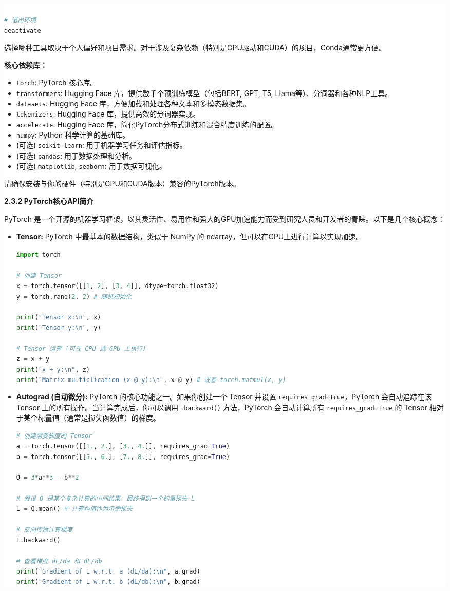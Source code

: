   ```bash

  # 退出环境
  deactivate
  ```

选择哪种工具取决于个人偏好和项目需求。对于涉及复杂依赖（特别是GPU驱动和CUDA）的项目，Conda通常更方便。

**核心依赖库：**

* `torch`: PyTorch 核心库。
* `transformers`: Hugging Face 库，提供数千个预训练模型（包括BERT, GPT, T5, Llama等）、分词器和各种NLP工具。
* `datasets`: Hugging Face 库，方便加载和处理各种文本和多模态数据集。
* `tokenizers`: Hugging Face 库，提供高效的分词器实现。
* `accelerate`: Hugging Face 库，简化PyTorch分布式训练和混合精度训练的配置。
* `numpy`: Python 科学计算的基础库。
* (可选) `scikit-learn`: 用于机器学习任务和评估指标。
* (可选) `pandas`: 用于数据处理和分析。
* (可选) `matplotlib`, `seaborn`: 用于数据可视化。

请确保安装与你的硬件（特别是GPU和CUDA版本）兼容的PyTorch版本。

**2.3.2 PyTorch核心API简介**

PyTorch 是一个开源的机器学习框架，以其灵活性、易用性和强大的GPU加速能力而受到研究人员和开发者的青睐。以下是几个核心概念：

* **Tensor:** PyTorch 中最基本的数据结构，类似于 NumPy 的 ndarray，但可以在GPU上进行计算以实现加速。

  ```python
  import torch

  # 创建 Tensor
  x = torch.tensor([[1, 2], [3, 4]], dtype=torch.float32)
  y = torch.rand(2, 2) # 随机初始化

  print("Tensor x:\n", x)
  print("Tensor y:\n", y)

  # Tensor 运算 (可在 CPU 或 GPU 上执行)
  z = x + y
  print("x + y:\n", z)
  print("Matrix multiplication (x @ y):\n", x @ y) # 或者 torch.matmul(x, y)
  ```
* **Autograd (自动微分):** PyTorch 的核心功能之一。如果你创建一个 Tensor 并设置 `requires_grad=True`，PyTorch 会自动追踪在该 Tensor 上的所有操作。当计算完成后，你可以调用 `.backward()` 方法，PyTorch 会自动计算所有 `requires_grad=True` 的 Tensor 相对于某个标量值（通常是损失函数值）的梯度。

  ```python
  # 创建需要梯度的 Tensor
  a = torch.tensor([[1., 2.], [3., 4.]], requires_grad=True)
  b = torch.tensor([[5., 6.], [7., 8.]], requires_grad=True)

  Q = 3*a**3 - b**2

  # 假设 Q 是某个复杂计算的中间结果，最终得到一个标量损失 L
  L = Q.mean() # 计算均值作为示例损失

  # 反向传播计算梯度
  L.backward()

  # 查看梯度 dL/da 和 dL/db
  print("Gradient of L w.r.t. a (dL/da):\n", a.grad)
  print("Gradient of L w.r.t. b (dL/db):\n", b.grad)
  ```
